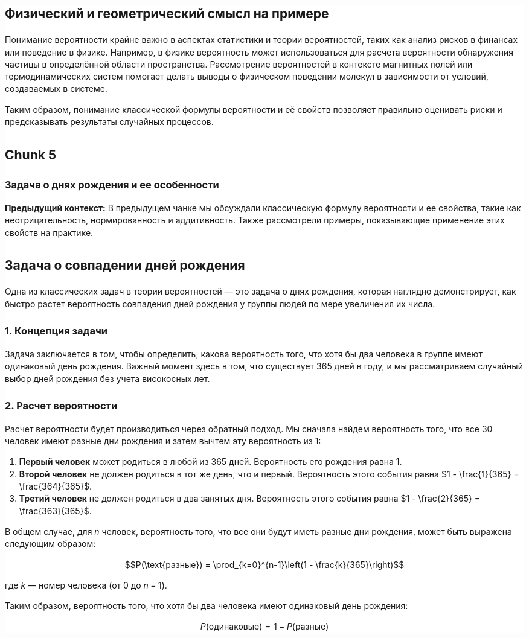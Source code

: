 ## **Физический и геометрический смысл на примере**

Понимание вероятности крайне важно в аспектах статистики и теории вероятностей, таких как анализ рисков в финансах или поведение в физике. Например, в физике вероятность может использоваться для расчета вероятности обнаружения частицы в определённой области пространства. Рассмотрение вероятностей в контексте магнитных полей или термодинамических систем помогает делать выводы о физическом поведении молекул в зависимости от условий, создаваемых в системе.

Таким образом, понимание классической формулы вероятности и её свойств позволяет правильно оценивать риски и предсказывать результаты случайных процессов.

## Chunk 5
### **Задача о днях рождения и ее особенности**

**Предыдущий контекст:** В предыдущем чанке мы обсуждали классическую формулу вероятности и ее свойства, такие как неотрицательность, нормированность и аддитивность. Также рассмотрели примеры, показывающие применение этих свойств на практике.

## **Задача о совпадении дней рождения**

Одна из классических задач в теории вероятностей — это задача о днях рождения, которая наглядно демонстрирует, как быстро растет вероятность совпадения дней рождения у группы людей по мере увеличения их числа. 

### 1. Концепция задачи
Задача заключается в том, чтобы определить, какова вероятность того, что хотя бы два человека в группе имеют одинаковый день рождения. Важный момент здесь в том, что существует 365 дней в году, и мы рассматриваем случайный выбор дней рождения без учета високосных лет.

### 2. Расчет вероятности
Расчет вероятности будет производиться через обратный подход. Мы сначала найдем вероятность того, что все 30 человек имеют разные дни рождения и затем вычтем эту вероятность из 1:

1. **Первый человек** может родиться в любой из 365 дней. Вероятность его рождения равна 1.
2. **Второй человек** не должен родиться в тот же день, что и первый. Вероятность этого события равна $1 - \frac{1}{365} = \frac{364}{365}$.
3. **Третий человек** не должен родиться в два занятых дня. Вероятность этого события равна $1 - \frac{2}{365} = \frac{363}{365}$.

В общем случае, для $n$ человек, вероятность того, что все они будут иметь разные дни рождения, может быть выражена следующим образом:

```math
P(\text{разные}) = \prod_{k=0}^{n-1}\left(1 - \frac{k}{365}\right)
```

где $k$ — номер человека (от 0 до $n-1$).

Таким образом, вероятность того, что хотя бы два человека имеют одинаковый день рождения:

```math
P(\text{одинаковые}) = 1 - P(\text{разные})
```
